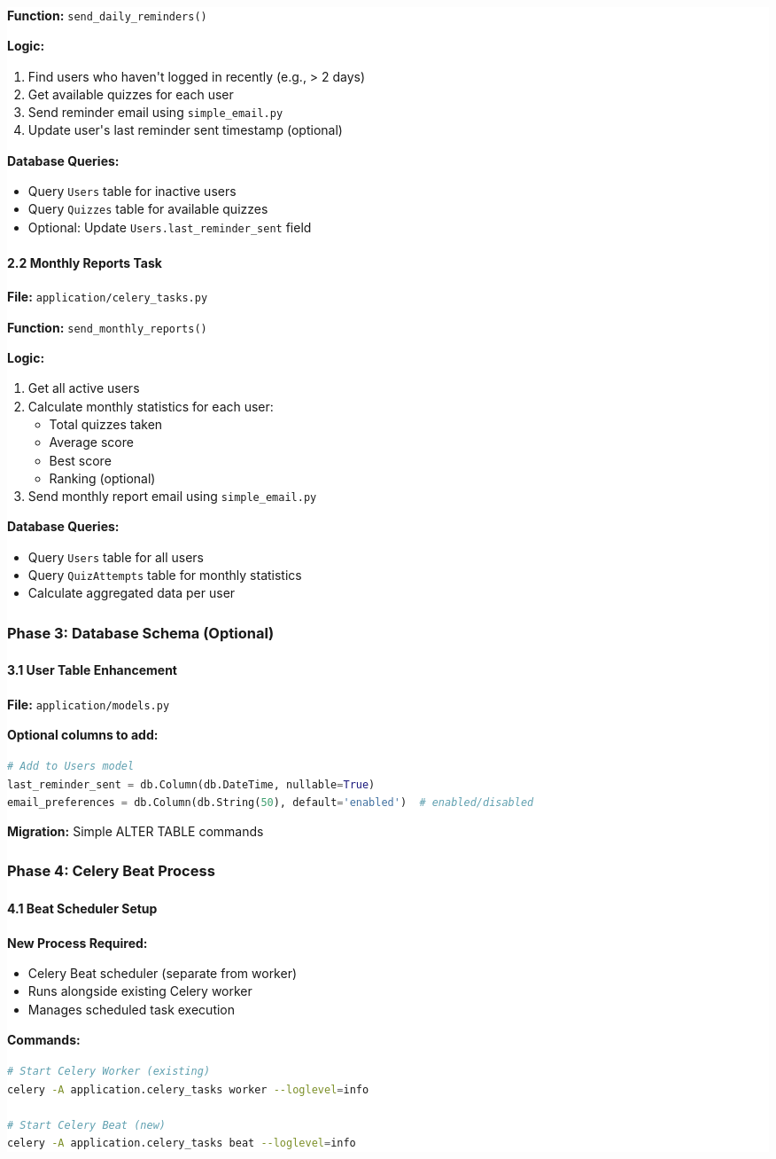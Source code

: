 **Function:** `send_daily_reminders()`

**Logic:**
1. Find users who haven't logged in recently (e.g., > 2 days)
2. Get available quizzes for each user
3. Send reminder email using `simple_email.py`
4. Update user's last reminder sent timestamp (optional)

**Database Queries:**
- Query `Users` table for inactive users
- Query `Quizzes` table for available quizzes
- Optional: Update `Users.last_reminder_sent` field

#### 2.2 Monthly Reports Task
**File:** `application/celery_tasks.py`

**Function:** `send_monthly_reports()`

**Logic:**
1. Get all active users
2. Calculate monthly statistics for each user:
   - Total quizzes taken
   - Average score
   - Best score
   - Ranking (optional)
3. Send monthly report email using `simple_email.py`

**Database Queries:**
- Query `Users` table for all users
- Query `QuizAttempts` table for monthly statistics
- Calculate aggregated data per user

### Phase 3: Database Schema (Optional)

#### 3.1 User Table Enhancement
**File:** `application/models.py`

**Optional columns to add:**
```python
# Add to Users model
last_reminder_sent = db.Column(db.DateTime, nullable=True)
email_preferences = db.Column(db.String(50), default='enabled')  # enabled/disabled
```

**Migration:** Simple ALTER TABLE commands

### Phase 4: Celery Beat Process

#### 4.1 Beat Scheduler Setup
**New Process Required:**
- Celery Beat scheduler (separate from worker)
- Runs alongside existing Celery worker
- Manages scheduled task execution

**Commands:**
```bash
# Start Celery Worker (existing)
celery -A application.celery_tasks worker --loglevel=info

# Start Celery Beat (new)
celery -A application.celery_tasks beat --loglevel=info
```
